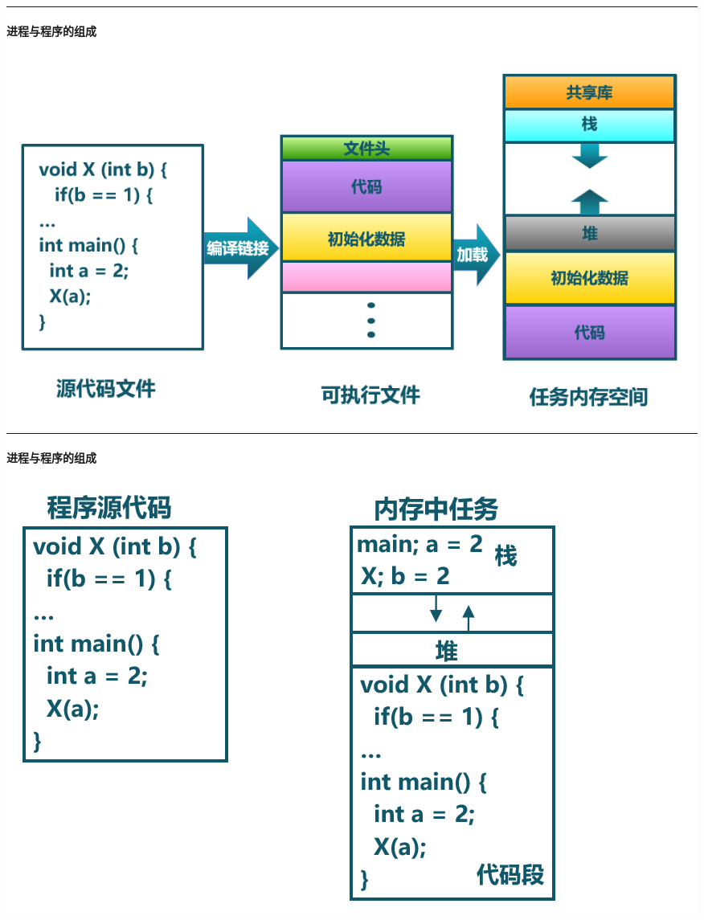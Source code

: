 

---
#### 进程与程序的组成

![bg w:1100](figs/task-prog.png)

---
#### 进程与程序的组成

![bg w:700](figs/task-in-mem.png)
